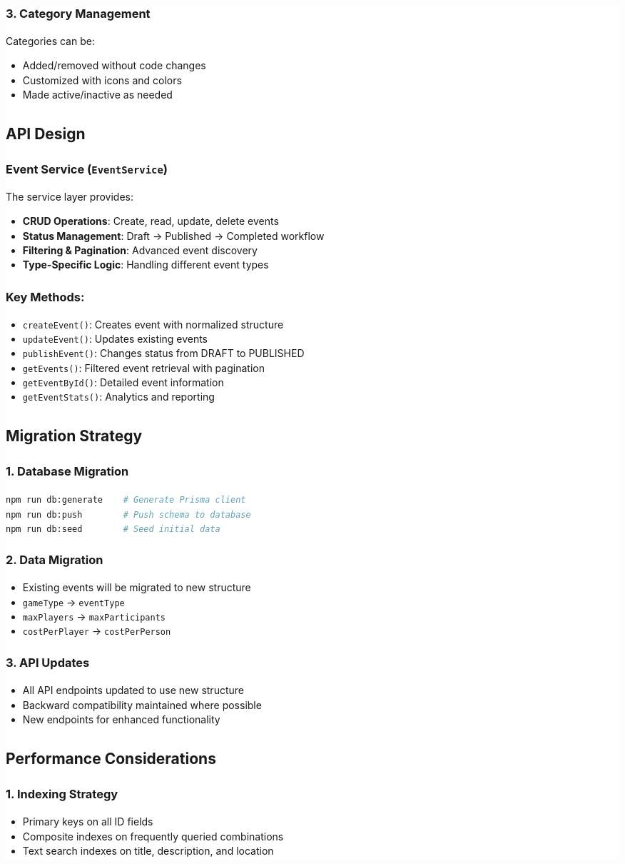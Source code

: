 ### 3. **Category Management**
Categories can be:
- Added/removed without code changes
- Customized with icons and colors
- Made active/inactive as needed

## API Design

### Event Service (`EventService`)
The service layer provides:
- **CRUD Operations**: Create, read, update, delete events
- **Status Management**: Draft → Published → Completed workflow
- **Filtering & Pagination**: Advanced event discovery
- **Type-Specific Logic**: Handling different event types

### Key Methods:
- `createEvent()`: Creates event with normalized structure
- `updateEvent()`: Updates existing events
- `publishEvent()`: Changes status from DRAFT to PUBLISHED
- `getEvents()`: Filtered event retrieval with pagination
- `getEventById()`: Detailed event information
- `getEventStats()`: Analytics and reporting

## Migration Strategy

### 1. **Database Migration**
```bash
npm run db:generate    # Generate Prisma client
npm run db:push        # Push schema to database
npm run db:seed        # Seed initial data
```

### 2. **Data Migration**
- Existing events will be migrated to new structure
- `gameType` → `eventType`
- `maxPlayers` → `maxParticipants`
- `costPerPlayer` → `costPerPerson`

### 3. **API Updates**
- All API endpoints updated to use new structure
- Backward compatibility maintained where possible
- New endpoints for enhanced functionality

## Performance Considerations

### 1. **Indexing Strategy**
- Primary keys on all ID fields
- Composite indexes on frequently queried combinations
- Text search indexes on title, description, and location
